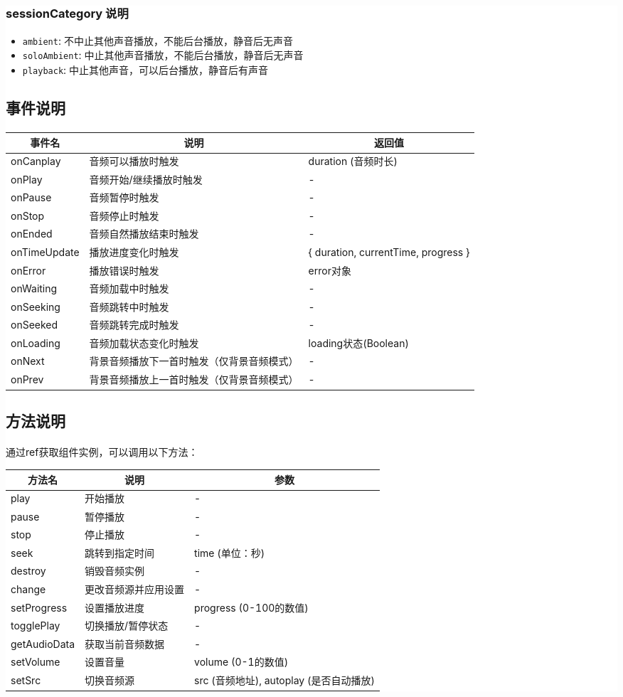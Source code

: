 ### sessionCategory 说明
- `ambient`: 不中止其他声音播放，不能后台播放，静音后无声音
- `soloAmbient`: 中止其他声音播放，不能后台播放，静音后无声音 
- `playback`: 中止其他声音，可以后台播放，静音后有声音

## 事件说明

| 事件名 | 说明 | 返回值 |
| --- | --- | --- |
| onCanplay | 音频可以播放时触发 | duration (音频时长) |
| onPlay | 音频开始/继续播放时触发 | - |
| onPause | 音频暂停时触发 | - |
| onStop | 音频停止时触发 | - |
| onEnded | 音频自然播放结束时触发 | - |
| onTimeUpdate | 播放进度变化时触发 | { duration, currentTime, progress } |
| onError | 播放错误时触发 | error对象 |
| onWaiting | 音频加载中时触发 | - |
| onSeeking | 音频跳转中时触发 | - |
| onSeeked | 音频跳转完成时触发 | - |
| onLoading | 音频加载状态变化时触发 | loading状态(Boolean) |
| onNext | 背景音频播放下一首时触发（仅背景音频模式） | - |
| onPrev | 背景音频播放上一首时触发（仅背景音频模式） | - |

## 方法说明

通过ref获取组件实例，可以调用以下方法：

| 方法名 | 说明 | 参数 |
| --- | --- | --- |
| play | 开始播放 | - |
| pause | 暂停播放 | - |
| stop | 停止播放 | - |
| seek | 跳转到指定时间 | time (单位：秒) |
| destroy | 销毁音频实例 | - |
| change | 更改音频源并应用设置 | - |
| setProgress | 设置播放进度 | progress (0-100的数值) |
| togglePlay | 切换播放/暂停状态 | - |
| getAudioData | 获取当前音频数据 | - |
| setVolume | 设置音量 | volume (0-1的数值) |
| setSrc | 切换音频源 | src (音频地址), autoplay (是否自动播放) |
